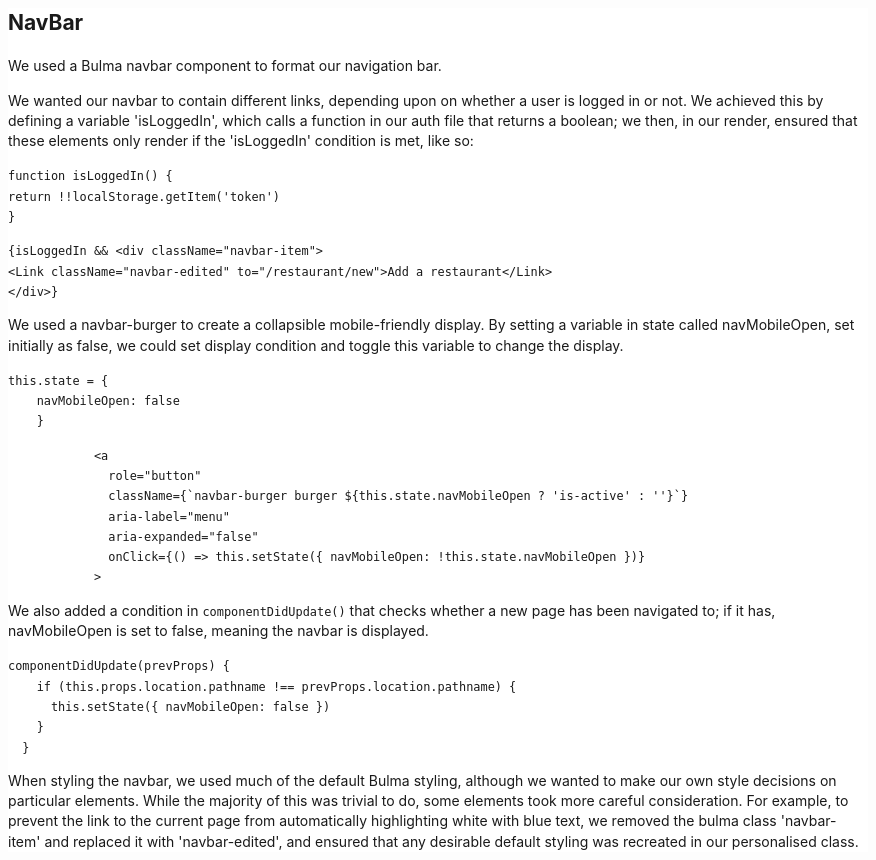 <a name="navbar"></a>
## NavBar
We used a Bulma navbar component to format our navigation bar. 

We wanted our navbar to contain different links, depending upon on whether a user is logged in or not. We achieved this by defining a variable 'isLoggedIn', which calls a function in our auth file that returns a boolean; we then, in our render, ensured that these elements only render if the 'isLoggedIn' condition is met, like so:

```
function isLoggedIn() { 
return !!localStorage.getItem('token') 
}
```

```
{isLoggedIn && <div className="navbar-item"> 
<Link className="navbar-edited" to="/restaurant/new">Add a restaurant</Link> 
</div>}
```

We used a navbar-burger to create a collapsible mobile-friendly display. By setting a variable in state called navMobileOpen, set initially as false, we could set display condition and toggle this variable to change the display.

```
this.state = { 
	navMobileOpen: false 
	}
```

```
            <a
              role="button"
              className={`navbar-burger burger ${this.state.navMobileOpen ? 'is-active' : ''}`}
              aria-label="menu"
              aria-expanded="false"
              onClick={() => this.setState({ navMobileOpen: !this.state.navMobileOpen })}
            >
```


We also added a condition in `componentDidUpdate()` that checks whether a new page has been navigated to; if it has, navMobileOpen is set to false, meaning the navbar is displayed.

```
componentDidUpdate(prevProps) {
    if (this.props.location.pathname !== prevProps.location.pathname) {
      this.setState({ navMobileOpen: false })
    }
  }
```

When styling the navbar, we used much of the default Bulma styling, although we wanted to make our own style decisions on particular elements. While the majority of this was trivial to do, some elements took more careful consideration. For example, to prevent the link to the current page from automatically highlighting white with blue text, we removed the bulma class 'navbar-item' and replaced it with 'navbar-edited', and ensured that any desirable default styling was recreated in our personalised class.

